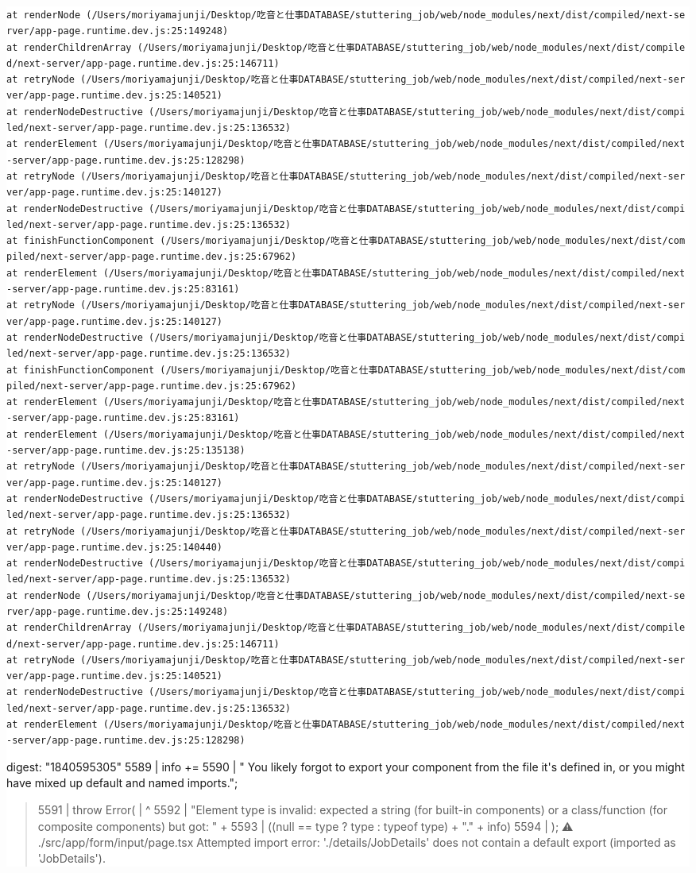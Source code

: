     at renderNode (/Users/moriyamajunji/Desktop/吃音と仕事DATABASE/stuttering_job/web/node_modules/next/dist/compiled/next-server/app-page.runtime.dev.js:25:149248)
    at renderChildrenArray (/Users/moriyamajunji/Desktop/吃音と仕事DATABASE/stuttering_job/web/node_modules/next/dist/compiled/next-server/app-page.runtime.dev.js:25:146711)
    at retryNode (/Users/moriyamajunji/Desktop/吃音と仕事DATABASE/stuttering_job/web/node_modules/next/dist/compiled/next-server/app-page.runtime.dev.js:25:140521)
    at renderNodeDestructive (/Users/moriyamajunji/Desktop/吃音と仕事DATABASE/stuttering_job/web/node_modules/next/dist/compiled/next-server/app-page.runtime.dev.js:25:136532)
    at renderElement (/Users/moriyamajunji/Desktop/吃音と仕事DATABASE/stuttering_job/web/node_modules/next/dist/compiled/next-server/app-page.runtime.dev.js:25:128298)
    at retryNode (/Users/moriyamajunji/Desktop/吃音と仕事DATABASE/stuttering_job/web/node_modules/next/dist/compiled/next-server/app-page.runtime.dev.js:25:140127)
    at renderNodeDestructive (/Users/moriyamajunji/Desktop/吃音と仕事DATABASE/stuttering_job/web/node_modules/next/dist/compiled/next-server/app-page.runtime.dev.js:25:136532)
    at finishFunctionComponent (/Users/moriyamajunji/Desktop/吃音と仕事DATABASE/stuttering_job/web/node_modules/next/dist/compiled/next-server/app-page.runtime.dev.js:25:67962)
    at renderElement (/Users/moriyamajunji/Desktop/吃音と仕事DATABASE/stuttering_job/web/node_modules/next/dist/compiled/next-server/app-page.runtime.dev.js:25:83161)
    at retryNode (/Users/moriyamajunji/Desktop/吃音と仕事DATABASE/stuttering_job/web/node_modules/next/dist/compiled/next-server/app-page.runtime.dev.js:25:140127)
    at renderNodeDestructive (/Users/moriyamajunji/Desktop/吃音と仕事DATABASE/stuttering_job/web/node_modules/next/dist/compiled/next-server/app-page.runtime.dev.js:25:136532)
    at finishFunctionComponent (/Users/moriyamajunji/Desktop/吃音と仕事DATABASE/stuttering_job/web/node_modules/next/dist/compiled/next-server/app-page.runtime.dev.js:25:67962)
    at renderElement (/Users/moriyamajunji/Desktop/吃音と仕事DATABASE/stuttering_job/web/node_modules/next/dist/compiled/next-server/app-page.runtime.dev.js:25:83161)
    at renderElement (/Users/moriyamajunji/Desktop/吃音と仕事DATABASE/stuttering_job/web/node_modules/next/dist/compiled/next-server/app-page.runtime.dev.js:25:135138)
    at retryNode (/Users/moriyamajunji/Desktop/吃音と仕事DATABASE/stuttering_job/web/node_modules/next/dist/compiled/next-server/app-page.runtime.dev.js:25:140127)
    at renderNodeDestructive (/Users/moriyamajunji/Desktop/吃音と仕事DATABASE/stuttering_job/web/node_modules/next/dist/compiled/next-server/app-page.runtime.dev.js:25:136532)
    at retryNode (/Users/moriyamajunji/Desktop/吃音と仕事DATABASE/stuttering_job/web/node_modules/next/dist/compiled/next-server/app-page.runtime.dev.js:25:140440)
    at renderNodeDestructive (/Users/moriyamajunji/Desktop/吃音と仕事DATABASE/stuttering_job/web/node_modules/next/dist/compiled/next-server/app-page.runtime.dev.js:25:136532)
    at renderNode (/Users/moriyamajunji/Desktop/吃音と仕事DATABASE/stuttering_job/web/node_modules/next/dist/compiled/next-server/app-page.runtime.dev.js:25:149248)
    at renderChildrenArray (/Users/moriyamajunji/Desktop/吃音と仕事DATABASE/stuttering_job/web/node_modules/next/dist/compiled/next-server/app-page.runtime.dev.js:25:146711)
    at retryNode (/Users/moriyamajunji/Desktop/吃音と仕事DATABASE/stuttering_job/web/node_modules/next/dist/compiled/next-server/app-page.runtime.dev.js:25:140521)
    at renderNodeDestructive (/Users/moriyamajunji/Desktop/吃音と仕事DATABASE/stuttering_job/web/node_modules/next/dist/compiled/next-server/app-page.runtime.dev.js:25:136532)
    at renderElement (/Users/moriyamajunji/Desktop/吃音と仕事DATABASE/stuttering_job/web/node_modules/next/dist/compiled/next-server/app-page.runtime.dev.js:25:128298)
digest: "1840595305"
  5589 |           info +=
  5590 |             " You likely forgot to export your component from the file it's defined in, or you might have mixed up default and named imports.";
> 5591 |         throw Error(
       |               ^
  5592 |           "Element type is invalid: expected a string (for built-in components) or a class/function (for composite components) but got: " +
  5593 |             ((null == type ? type : typeof type) + "." + info)
  5594 |         );
 ⚠ ./src/app/form/input/page.tsx
Attempted import error: './details/JobDetails' does not contain a default export (imported as 'JobDetails').
